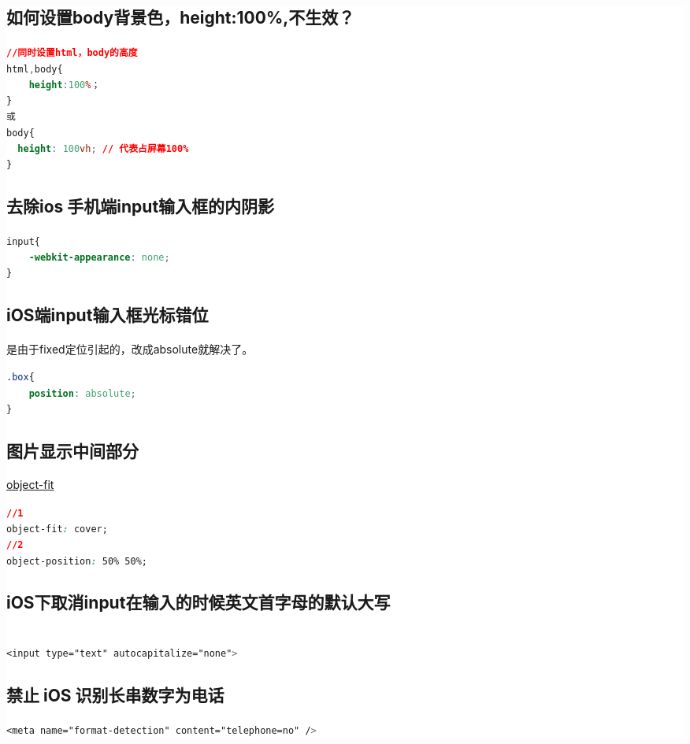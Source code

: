 ## 如何设置body背景色，height:100%,不生效？
```css
//同时设置html，body的高度
html,body{
    height:100%；
} 
或
body{
  height: 100vh; // 代表占屏幕100%
}
```
## 去除ios 手机端input输入框的内阴影
```css
input{ 
    -webkit-appearance: none; 
}
```

## iOS端input输入框光标错位

是由于fixed定位引起的，改成absolute就解决了。

```css
.box{
    position: absolute; 
}
```

## 图片显示中间部分

[object-fit](https://developer.mozilla.org/en-US/docs/Web/CSS/object-fit)

```css
//1
object-fit: cover;
//2
object-position: 50% 50%;
```

## iOS下取消input在输入的时候英文首字母的默认大写

```css

<input type="text" autocapitalize="none">
```

## 禁止 iOS 识别长串数字为电话

```css
<meta name="format-detection" content="telephone=no" />
```
